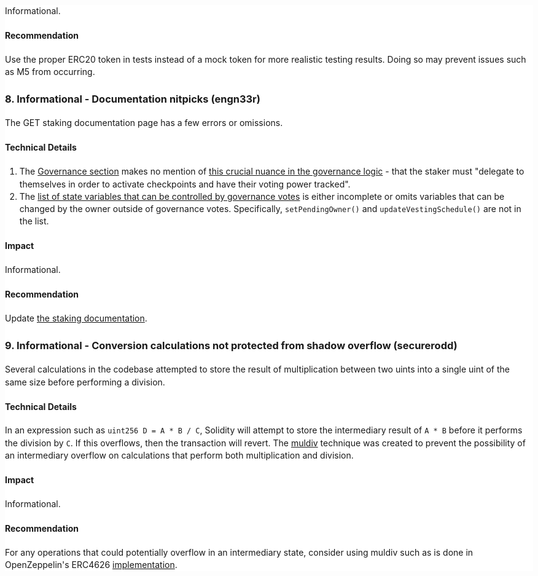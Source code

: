 Informational.

#### Recommendation

Use the proper ERC20 token in tests instead of a mock token for more realistic testing results. Doing so may prevent issues such as M5 from occurring.

### 8. Informational - Documentation nitpicks (engn33r)

The GET staking documentation page has a few errors or omissions.

#### Technical Details

1. The [Governance section](https://docs.get-protocol.io/docs/token-economics-staking#governance) makes no mention of [this crucial nuance in the governance logic](https://github.com/OpenZeppelin/openzeppelin-contracts/blob/3d7a93876a2e5e1d7fe29b5a0e96e222afdc4cfa/contracts/token/ERC20/extensions/ERC20Votes.sol#L22-L23) - that the staker must "delegate to themselves in order to activate checkpoints and have their voting power tracked".
2. The [list of state variables that can be controlled by governance votes](https://docs.get-protocol.io/docs/token-economics-staking#contracts) is either incomplete or omits variables that can be changed by the owner outside of governance votes. Specifically, `setPendingOwner()` and `updateVestingSchedule()` are not in the list.

#### Impact

Informational.

#### Recommendation

Update [the staking documentation](https://docs.get-protocol.io/docs/token-economics-staking).

### 9. Informational - Conversion calculations not protected from shadow overflow (securerodd)

Several calculations in the codebase attempted to store the result of multiplication between two uints into a single uint of the same size before performing a division.

#### Technical Details

In an expression such as `uint256 D = A * B / C`, Solidity will attempt to store the intermediary result of `A * B` before it performs the division by `C`. If this overflows, then the transaction will revert. The [muldiv](https://xn--2-umb.com/21/muldiv/) technique was created to prevent the possibility of an intermediary overflow on calculations that perform both multiplication and division.

#### Impact

Informational.

#### Recommendation

For any operations that could potentially overflow in an intermediary state, consider using muldiv such as is done in OpenZeppelin's ERC4626 [implementation](https://github.com/OpenZeppelin/openzeppelin-contracts/blob/3d7a93876a2e5e1d7fe29b5a0e96e222afdc4cfa/contracts/token/ERC20/extensions/ERC4626.sol#L215).
